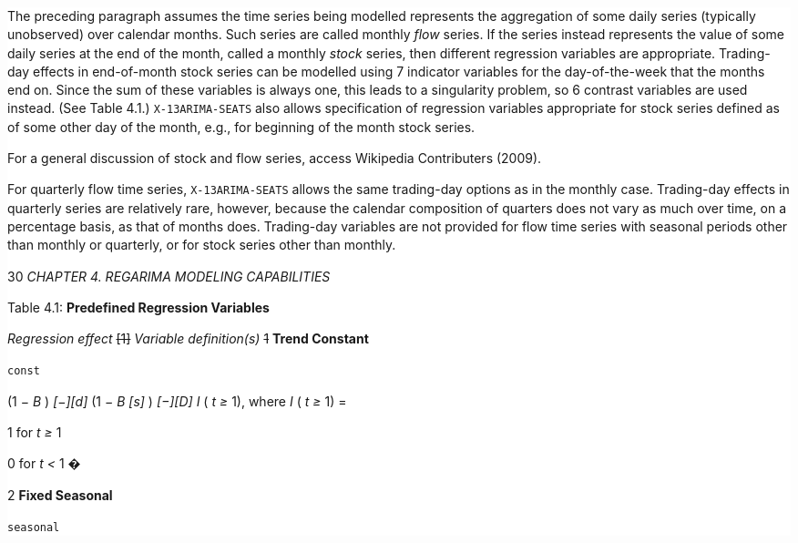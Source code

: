 
The preceding paragraph assumes the time series being modelled represents the aggregation of some daily
series (typically unobserved) over calendar months. Such series are called monthly _flow_ series. If the series
instead represents the value of some daily series at the end of the month, called a monthly _stock_ series, then
different regression variables are appropriate. Trading-day effects in end-of-month stock series can be modelled
using 7 indicator variables for the day-of-the-week that the months end on. Since the sum of these variables
is always one, this leads to a singularity problem, so 6 contrast variables are used instead. (See Table 4.1.)
`X-13ARIMA-SEATS` also allows specification of regression variables appropriate for stock series defined as of some
other day of the month, e.g., for beginning of the month stock series.


For a general discussion of stock and flow series, access Wikipedia Contributers (2009).


For quarterly flow time series, `X-13ARIMA-SEATS` allows the same trading-day options as in the monthly
case. Trading-day effects in quarterly series are relatively rare, however, because the calendar composition of
quarters does not vary as much over time, on a percentage basis, as that of months does. Trading-day variables
are not provided for flow time series with seasonal periods other than monthly or quarterly, or for stock series
other than monthly.


30 _CHAPTER 4. REGARIMA MODELING CAPABILITIES_


Table 4.1: **Predefined Regression Variables**



_Regression effect_ ~~[1]~~ _Variable definition(s)_
~~1~~ **Trend Constant**

```
const
```

(1 _−_ _B_ ) _[−][d]_ (1 _−_ _B_ _[s]_ ) _[−][D]_ _I_ ( _t ≥_ 1), where _I_ ( _t ≥_ 1) =



1 for _t ≥_ 1

0 for _t <_ 1
�



2 **Fixed Seasonal**

```
seasonal

```
